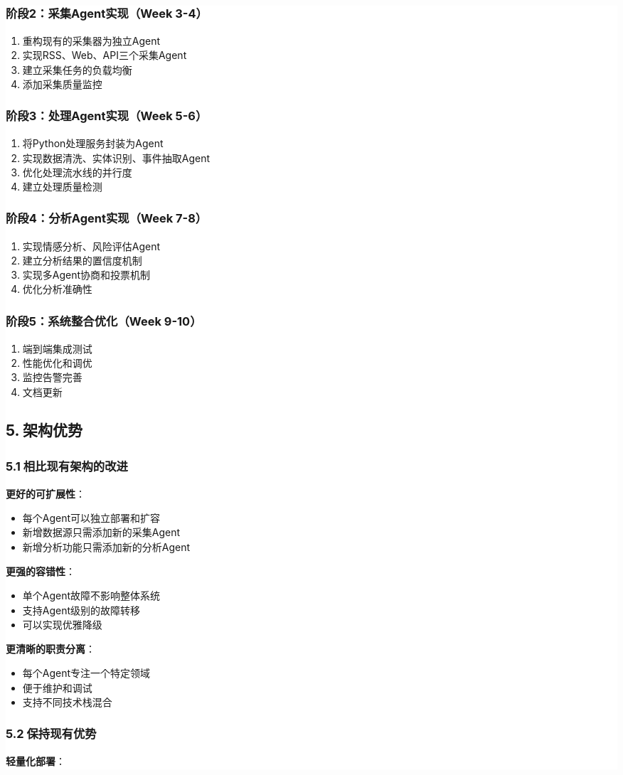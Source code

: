 ### 阶段2：采集Agent实现（Week 3-4）

1. 重构现有的采集器为独立Agent
2. 实现RSS、Web、API三个采集Agent
3. 建立采集任务的负载均衡
4. 添加采集质量监控

### 阶段3：处理Agent实现（Week 5-6）

1. 将Python处理服务封装为Agent
2. 实现数据清洗、实体识别、事件抽取Agent
3. 优化处理流水线的并行度
4. 建立处理质量检测

### 阶段4：分析Agent实现（Week 7-8）

1. 实现情感分析、风险评估Agent
2. 建立分析结果的置信度机制
3. 实现多Agent协商和投票机制
4. 优化分析准确性

### 阶段5：系统整合优化（Week 9-10）

1. 端到端集成测试
2. 性能优化和调优
3. 监控告警完善
4. 文档更新

## 5. 架构优势

### 5.1 相比现有架构的改进

**更好的可扩展性**：

- 每个Agent可以独立部署和扩容
- 新增数据源只需添加新的采集Agent
- 新增分析功能只需添加新的分析Agent

**更强的容错性**：

- 单个Agent故障不影响整体系统
- 支持Agent级别的故障转移
- 可以实现优雅降级

**更清晰的职责分离**：

- 每个Agent专注一个特定领域
- 便于维护和调试
- 支持不同技术栈混合

### 5.2 保持现有优势

**轻量化部署**：
